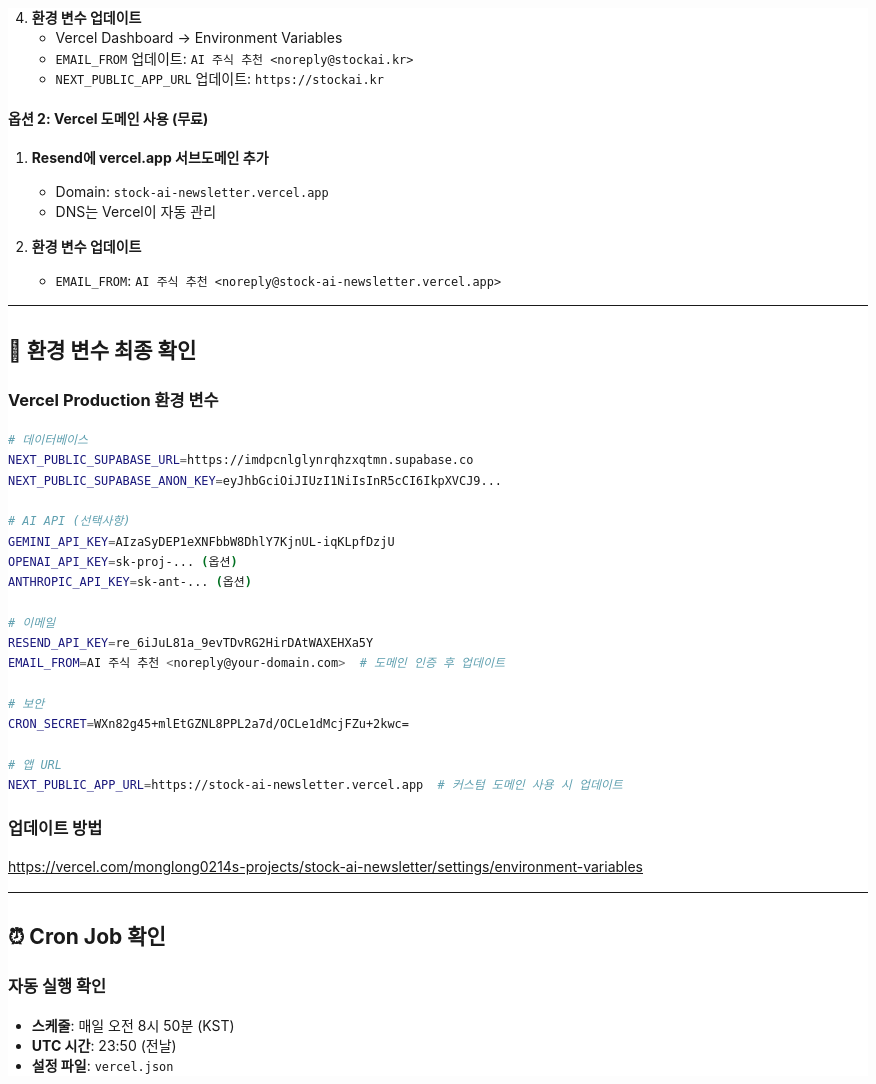 4. **환경 변수 업데이트**
   - Vercel Dashboard → Environment Variables
   - `EMAIL_FROM` 업데이트: `AI 주식 추천 <noreply@stockai.kr>`
   - `NEXT_PUBLIC_APP_URL` 업데이트: `https://stockai.kr`

#### 옵션 2: Vercel 도메인 사용 (무료)

1. **Resend에 vercel.app 서브도메인 추가**
   - Domain: `stock-ai-newsletter.vercel.app`
   - DNS는 Vercel이 자동 관리

2. **환경 변수 업데이트**
   - `EMAIL_FROM`: `AI 주식 추천 <noreply@stock-ai-newsletter.vercel.app>`

---

## 🔑 환경 변수 최종 확인

### Vercel Production 환경 변수

```bash
# 데이터베이스
NEXT_PUBLIC_SUPABASE_URL=https://imdpcnlglynrqhzxqtmn.supabase.co
NEXT_PUBLIC_SUPABASE_ANON_KEY=eyJhbGciOiJIUzI1NiIsInR5cCI6IkpXVCJ9...

# AI API (선택사항)
GEMINI_API_KEY=AIzaSyDEP1eXNFbbW8DhlY7KjnUL-iqKLpfDzjU
OPENAI_API_KEY=sk-proj-... (옵션)
ANTHROPIC_API_KEY=sk-ant-... (옵션)

# 이메일
RESEND_API_KEY=re_6iJuL81a_9evTDvRG2HirDAtWAXEHXa5Y
EMAIL_FROM=AI 주식 추천 <noreply@your-domain.com>  # 도메인 인증 후 업데이트

# 보안
CRON_SECRET=WXn82g45+mlEtGZNL8PPL2a7d/OCLe1dMcjFZu+2kwc=

# 앱 URL
NEXT_PUBLIC_APP_URL=https://stock-ai-newsletter.vercel.app  # 커스텀 도메인 사용 시 업데이트
```

### 업데이트 방법

https://vercel.com/monglong0214s-projects/stock-ai-newsletter/settings/environment-variables

---

## ⏰ Cron Job 확인

### 자동 실행 확인

- **스케줄**: 매일 오전 8시 50분 (KST)
- **UTC 시간**: 23:50 (전날)
- **설정 파일**: `vercel.json`
